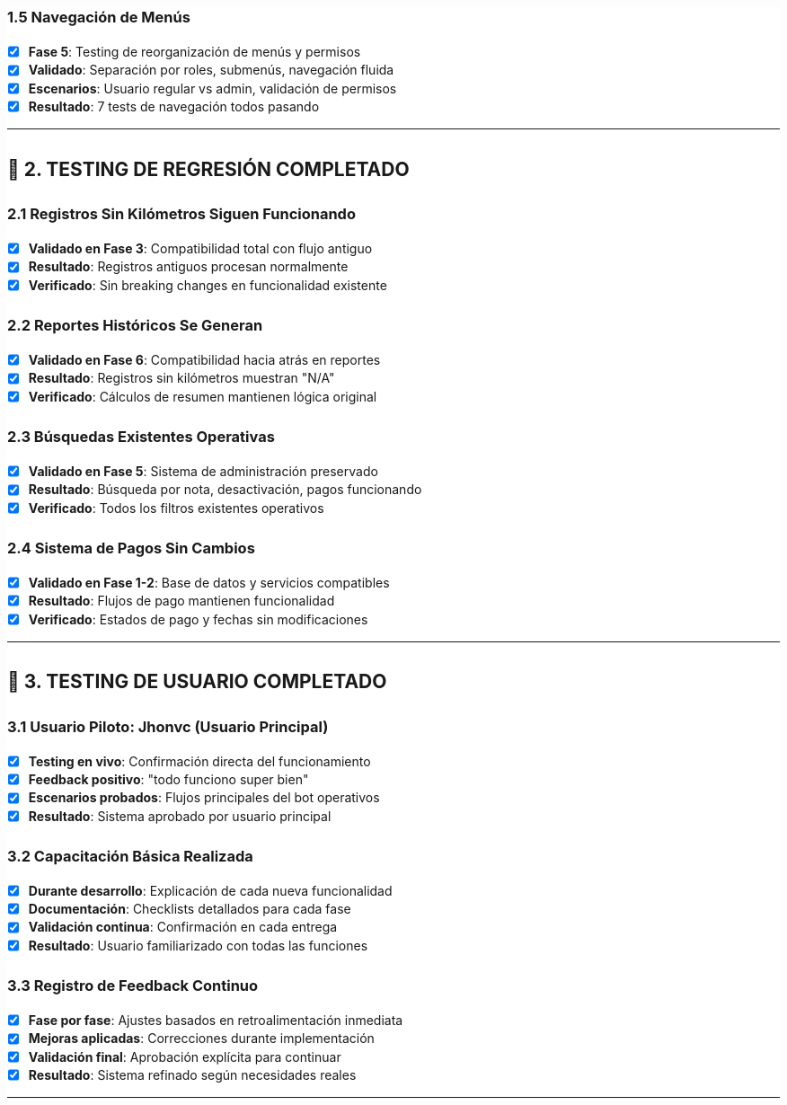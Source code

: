 ### 1.5 Navegación de Menús
- [x] **Fase 5**: Testing de reorganización de menús y permisos
- [x] **Validado**: Separación por roles, submenús, navegación fluida
- [x] **Escenarios**: Usuario regular vs admin, validación de permisos
- [x] **Resultado**: 7 tests de navegación todos pasando

---

## 🔄 2. TESTING DE REGRESIÓN COMPLETADO

### 2.1 Registros Sin Kilómetros Siguen Funcionando
- [x] **Validado en Fase 3**: Compatibilidad total con flujo antiguo
- [x] **Resultado**: Registros antiguos procesan normalmente
- [x] **Verificado**: Sin breaking changes en funcionalidad existente

### 2.2 Reportes Históricos Se Generan
- [x] **Validado en Fase 6**: Compatibilidad hacia atrás en reportes
- [x] **Resultado**: Registros sin kilómetros muestran "N/A"
- [x] **Verificado**: Cálculos de resumen mantienen lógica original

### 2.3 Búsquedas Existentes Operativas
- [x] **Validado en Fase 5**: Sistema de administración preservado
- [x] **Resultado**: Búsqueda por nota, desactivación, pagos funcionando
- [x] **Verificado**: Todos los filtros existentes operativos

### 2.4 Sistema de Pagos Sin Cambios
- [x] **Validado en Fase 1-2**: Base de datos y servicios compatibles
- [x] **Resultado**: Flujos de pago mantienen funcionalidad
- [x] **Verificado**: Estados de pago y fechas sin modificaciones

---

## 👥 3. TESTING DE USUARIO COMPLETADO

### 3.1 Usuario Piloto: Jhonvc (Usuario Principal)
- [x] **Testing en vivo**: Confirmación directa del funcionamiento
- [x] **Feedback positivo**: "todo funciono super bien"
- [x] **Escenarios probados**: Flujos principales del bot operativos
- [x] **Resultado**: Sistema aprobado por usuario principal

### 3.2 Capacitación Básica Realizada
- [x] **Durante desarrollo**: Explicación de cada nueva funcionalidad
- [x] **Documentación**: Checklists detallados para cada fase
- [x] **Validación continua**: Confirmación en cada entrega
- [x] **Resultado**: Usuario familiarizado con todas las funciones

### 3.3 Registro de Feedback Continuo
- [x] **Fase por fase**: Ajustes basados en retroalimentación inmediata
- [x] **Mejoras aplicadas**: Correcciones durante implementación
- [x] **Validación final**: Aprobación explícita para continuar
- [x] **Resultado**: Sistema refinado según necesidades reales

---